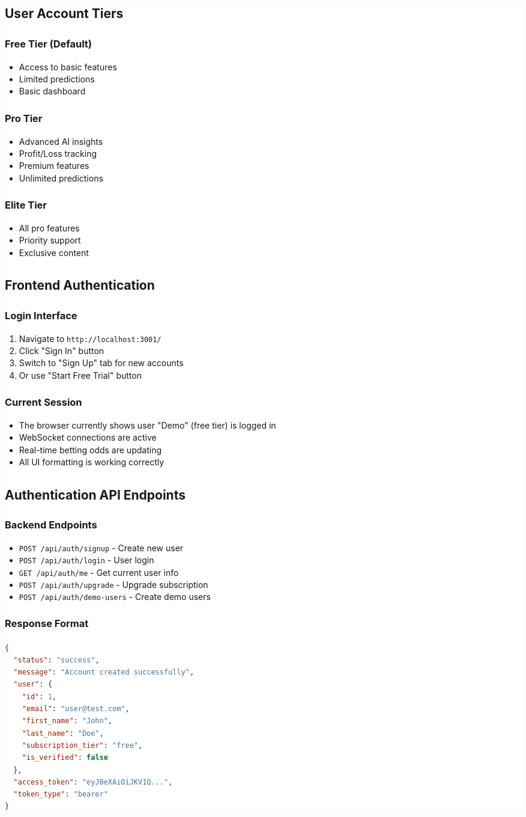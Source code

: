 ## User Account Tiers

### Free Tier (Default)
- Access to basic features
- Limited predictions
- Basic dashboard

### Pro Tier
- Advanced AI insights
- Profit/Loss tracking
- Premium features
- Unlimited predictions

### Elite Tier
- All pro features
- Priority support
- Exclusive content

## Frontend Authentication

### Login Interface
1. Navigate to `http://localhost:3001/`
2. Click "Sign In" button
3. Switch to "Sign Up" tab for new accounts
4. Or use "Start Free Trial" button

### Current Session
- The browser currently shows user "Demo" (free tier) is logged in
- WebSocket connections are active
- Real-time betting odds are updating
- All UI formatting is working correctly

## Authentication API Endpoints

### Backend Endpoints
- `POST /api/auth/signup` - Create new user
- `POST /api/auth/login` - User login
- `GET /api/auth/me` - Get current user info
- `POST /api/auth/upgrade` - Upgrade subscription
- `POST /api/auth/demo-users` - Create demo users

### Response Format
```json
{
  "status": "success",
  "message": "Account created successfully",
  "user": {
    "id": 1,
    "email": "user@test.com",
    "first_name": "John",
    "last_name": "Doe",
    "subscription_tier": "free",
    "is_verified": false
  },
  "access_token": "eyJ0eXAiOiJKV1Q...",
  "token_type": "bearer"
}
```
